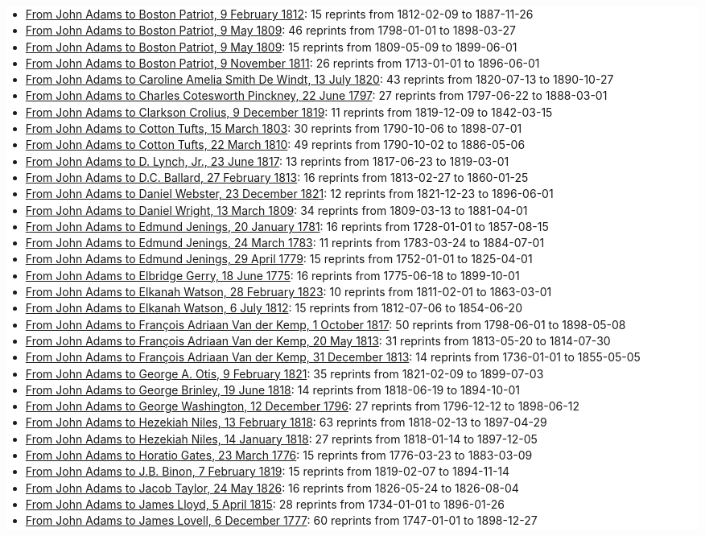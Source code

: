 * [From John Adams to Boston Patriot, 9 February 1812](clusters/https%3A%2F%2Ffounders.archives.gov%2Fdocuments%2FAdams%2F99-02-02-5751.md): 15 reprints from 1812-02-09 to 1887-11-26
* [From John Adams to Boston Patriot, 9 May 1809](clusters/https%3A%2F%2Ffounders.archives.gov%2Fdocuments%2FAdams%2F99-02-02-5357.md): 46 reprints from 1798-01-01 to 1898-03-27
* [From John Adams to Boston Patriot, 9 May 1809](clusters/https%3A%2F%2Ffounders.archives.gov%2Fdocuments%2FAdams%2F99-02-02-5358.md): 15 reprints from 1809-05-09 to 1899-06-01
* [From John Adams to Boston Patriot, 9 November 1811](clusters/https%3A%2F%2Ffounders.archives.gov%2Fdocuments%2FAdams%2F99-02-02-5707.md): 26 reprints from 1713-01-01 to 1896-06-01
* [From John Adams to Caroline Amelia Smith De Windt, 13 July 1820](clusters/https%3A%2F%2Ffounders.archives.gov%2Fdocuments%2FAdams%2F99-03-02-3816.md): 43 reprints from 1820-07-13 to 1890-10-27
* [From John Adams to Charles Cotesworth Pinckney, 22 June 1797](clusters/https%3A%2F%2Ffounders.archives.gov%2Fdocuments%2FAdams%2F99-02-02-2024.md): 27 reprints from 1797-06-22 to 1888-03-01
* [From John Adams to Clarkson Crolius, 9 December 1819](clusters/https%3A%2F%2Ffounders.archives.gov%2Fdocuments%2FAdams%2F99-02-02-7277.md): 11 reprints from 1819-12-09 to 1842-03-15
* [From John Adams to Cotton Tufts, 15 March 1803](clusters/https%3A%2F%2Ffounders.archives.gov%2Fdocuments%2FAdams%2F99-02-02-5009.md): 30 reprints from 1790-10-06 to 1898-07-01
* [From John Adams to Cotton Tufts, 22 March 1810](clusters/https%3A%2F%2Ffounders.archives.gov%2Fdocuments%2FAdams%2F99-03-02-1802.md): 49 reprints from 1790-10-02 to 1886-05-06
* [From John Adams to D. Lynch, Jr., 23 June 1817](clusters/https%3A%2F%2Ffounders.archives.gov%2Fdocuments%2FAdams%2F99-02-02-6776.md): 13 reprints from 1817-06-23 to 1819-03-01
* [From John Adams to D.C. Ballard, 27 February 1813](clusters/https%3A%2F%2Ffounders.archives.gov%2Fdocuments%2FAdams%2F99-02-02-5964.md): 16 reprints from 1813-02-27 to 1860-01-25
* [From John Adams to Daniel Webster, 23 December 1821](clusters/https%3A%2F%2Ffounders.archives.gov%2Fdocuments%2FAdams%2F99-02-02-7582.md): 12 reprints from 1821-12-23 to 1896-06-01
* [From John Adams to Daniel Wright, 13 March 1809](clusters/https%3A%2F%2Ffounders.archives.gov%2Fdocuments%2FAdams%2F99-02-02-5317.md): 34 reprints from 1809-03-13 to 1881-04-01
* [From John Adams to Edmund Jenings, 20 January 1781](clusters/https%3A%2F%2Ffounders.archives.gov%2Fdocuments%2FAdams%2F06-11-02-0044.md): 16 reprints from 1728-01-01 to 1857-08-15
* [From John Adams to Edmund Jenings, 24 March 1783](clusters/https%3A%2F%2Ffounders.archives.gov%2Fdocuments%2FAdams%2F06-14-02-0232.md): 11 reprints from 1783-03-24 to 1884-07-01
* [From John Adams to Edmund Jenings, 29 April 1779](clusters/https%3A%2F%2Ffounders.archives.gov%2Fdocuments%2FAdams%2F06-08-02-0044.md): 15 reprints from 1752-01-01 to 1825-04-01
* [From John Adams to Elbridge Gerry, 18 June 1775](clusters/https%3A%2F%2Ffounders.archives.gov%2Fdocuments%2FAdams%2F06-03-02-0018.md): 16 reprints from 1775-06-18 to 1899-10-01
* [From John Adams to Elkanah Watson, 28 February 1823](clusters/https%3A%2F%2Ffounders.archives.gov%2Fdocuments%2FAdams%2F99-02-02-7779.md): 10 reprints from 1811-02-01 to 1863-03-01
* [From John Adams to Elkanah Watson, 6 July 1812](clusters/https%3A%2F%2Ffounders.archives.gov%2Fdocuments%2FAdams%2F99-02-02-5820.md): 15 reprints from 1812-07-06 to 1854-06-20
* [From John Adams to François Adriaan Van der Kemp, 1 October 1817](clusters/https%3A%2F%2Ffounders.archives.gov%2Fdocuments%2FAdams%2F99-02-02-6807.md): 50 reprints from 1798-06-01 to 1898-05-08
* [From John Adams to François Adriaan Van der Kemp, 20 May 1813](clusters/https%3A%2F%2Ffounders.archives.gov%2Fdocuments%2FAdams%2F99-02-02-6035.md): 31 reprints from 1813-05-20 to 1814-07-30
* [From John Adams to François Adriaan Van der Kemp, 31 December 1813](clusters/https%3A%2F%2Ffounders.archives.gov%2Fdocuments%2FAdams%2F99-02-02-6224.md): 14 reprints from 1736-01-01 to 1855-05-05
* [From John Adams to George A. Otis, 9 February 1821](clusters/https%3A%2F%2Ffounders.archives.gov%2Fdocuments%2FAdams%2F99-02-02-7464.md): 35 reprints from 1821-02-09 to 1899-07-03
* [From John Adams to George Brinley, 19 June 1818](clusters/https%3A%2F%2Ffounders.archives.gov%2Fdocuments%2FAdams%2F99-02-02-6912.md): 14 reprints from 1818-06-19 to 1894-10-01
* [From John Adams to George Washington, 12 December 1796](clusters/https%3A%2F%2Ffounders.archives.gov%2Fdocuments%2FAdams%2F99-02-02-1807.md): 27 reprints from 1796-12-12 to 1898-06-12
* [From John Adams to Hezekiah Niles, 13 February 1818](clusters/https%3A%2F%2Ffounders.archives.gov%2Fdocuments%2FAdams%2F99-02-02-6854.md): 63 reprints from 1818-02-13 to 1897-04-29
* [From John Adams to Hezekiah Niles, 14 January 1818](clusters/https%3A%2F%2Ffounders.archives.gov%2Fdocuments%2FAdams%2F99-02-02-6840.md): 27 reprints from 1818-01-14 to 1897-12-05
* [From John Adams to Horatio Gates, 23 March 1776](clusters/https%3A%2F%2Ffounders.archives.gov%2Fdocuments%2FAdams%2F06-04-02-0023.md): 15 reprints from 1776-03-23 to 1883-03-09
* [From John Adams to J.B. Binon, 7 February 1819](clusters/https%3A%2F%2Ffounders.archives.gov%2Fdocuments%2FAdams%2F99-02-02-7069.md): 15 reprints from 1819-02-07 to 1894-11-14
* [From John Adams to Jacob Taylor, 24 May 1826](clusters/https%3A%2F%2Ffounders.archives.gov%2Fdocuments%2FAdams%2F99-02-02-8018.md): 16 reprints from 1826-05-24 to 1826-08-04
* [From John Adams to James Lloyd, 5 April 1815](clusters/https%3A%2F%2Ffounders.archives.gov%2Fdocuments%2FAdams%2F99-02-02-6448.md): 28 reprints from 1734-01-01 to 1896-01-26
* [From John Adams to James Lovell, 6 December 1777](clusters/https%3A%2F%2Ffounders.archives.gov%2Fdocuments%2FAdams%2F06-05-02-0207.md): 60 reprints from 1747-01-01 to 1898-12-27
